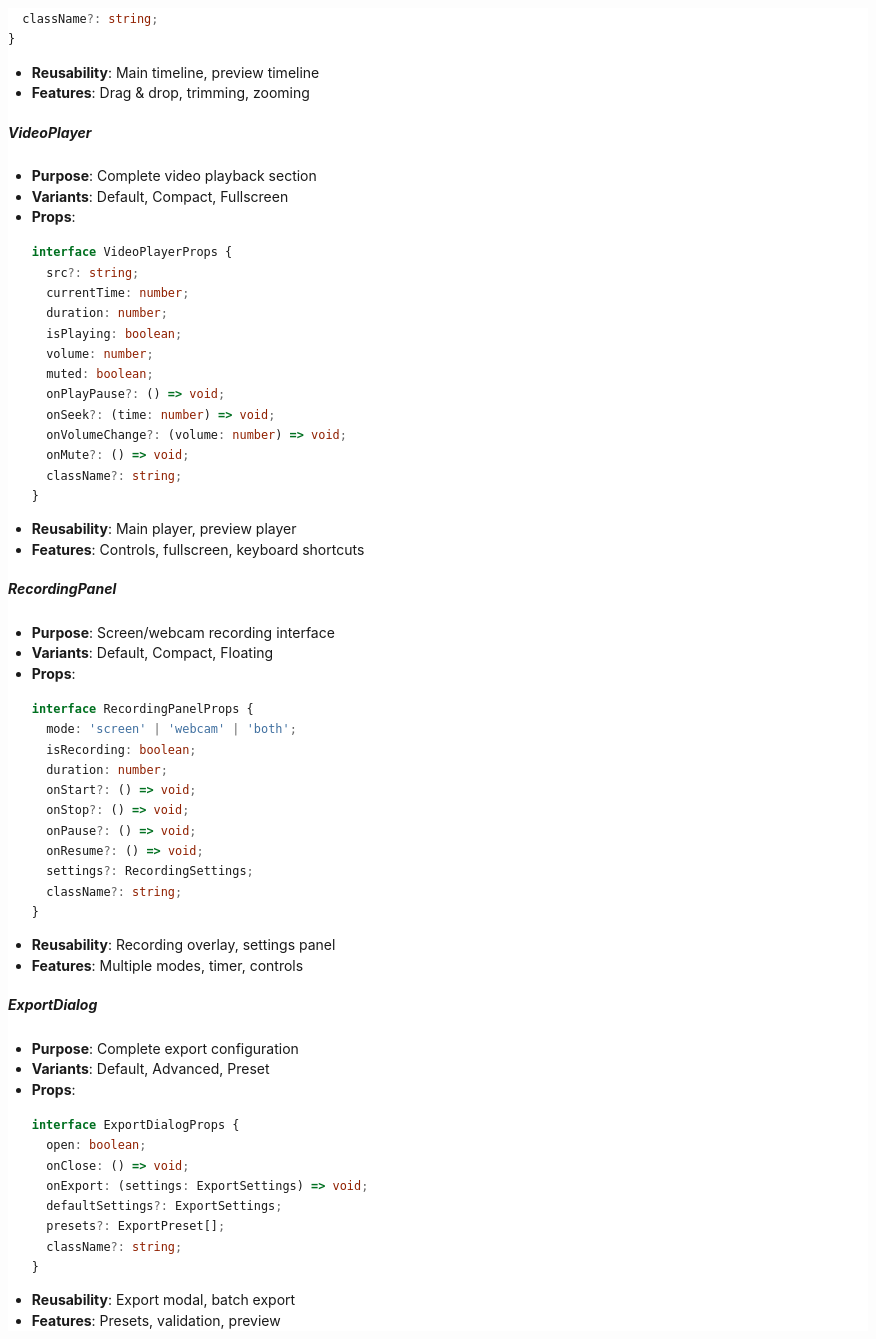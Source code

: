   ```typescript
    className?: string;
  }
  ```
- **Reusability**: Main timeline, preview timeline
- **Features**: Drag & drop, trimming, zooming

##### VideoPlayer
- **Purpose**: Complete video playback section
- **Variants**: Default, Compact, Fullscreen
- **Props**:
  ```typescript
  interface VideoPlayerProps {
    src?: string;
    currentTime: number;
    duration: number;
    isPlaying: boolean;
    volume: number;
    muted: boolean;
    onPlayPause?: () => void;
    onSeek?: (time: number) => void;
    onVolumeChange?: (volume: number) => void;
    onMute?: () => void;
    className?: string;
  }
  ```
- **Reusability**: Main player, preview player
- **Features**: Controls, fullscreen, keyboard shortcuts

##### RecordingPanel
- **Purpose**: Screen/webcam recording interface
- **Variants**: Default, Compact, Floating
- **Props**:
  ```typescript
  interface RecordingPanelProps {
    mode: 'screen' | 'webcam' | 'both';
    isRecording: boolean;
    duration: number;
    onStart?: () => void;
    onStop?: () => void;
    onPause?: () => void;
    onResume?: () => void;
    settings?: RecordingSettings;
    className?: string;
  }
  ```
- **Reusability**: Recording overlay, settings panel
- **Features**: Multiple modes, timer, controls

##### ExportDialog
- **Purpose**: Complete export configuration
- **Variants**: Default, Advanced, Preset
- **Props**:
  ```typescript
  interface ExportDialogProps {
    open: boolean;
    onClose: () => void;
    onExport: (settings: ExportSettings) => void;
    defaultSettings?: ExportSettings;
    presets?: ExportPreset[];
    className?: string;
  }
  ```
- **Reusability**: Export modal, batch export
- **Features**: Presets, validation, preview
